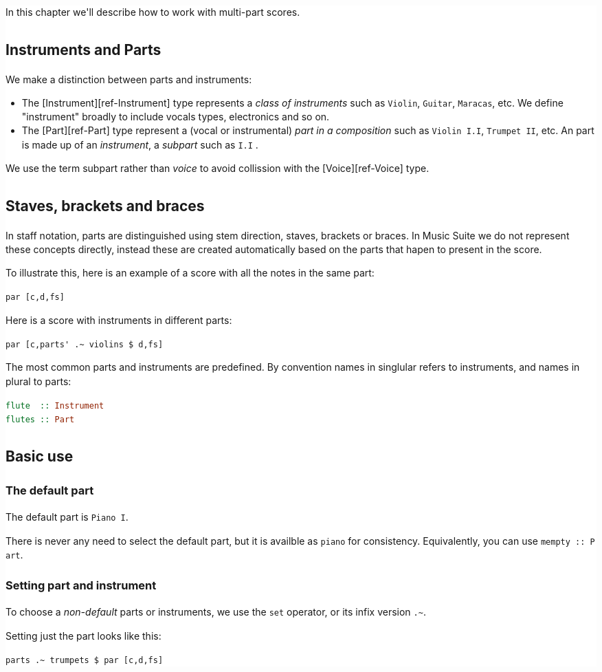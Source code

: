 In this chapter we'll describe how to work with multi-part scores.

## Instruments and Parts

We make a distinction between parts and instruments:

- The [Instrument][ref-Instrument] type represents a *class of instruments* such as `Violin`, `Guitar`, `Maracas`, etc. We define "instrument" broadly to include vocals types, electronics and so on.
- The [Part][ref-Part] type represent a (vocal or instrumental) *part in a composition* such as `Violin I.I`, `Trumpet II`, etc. An part is made up of an *instrument*, a *subpart* such as `I.I` .

We use the term subpart rather than *voice* to avoid collission with the [Voice][ref-Voice] type.

## Staves, brackets and braces

In staff notation, parts are distinguished using stem direction, staves, brackets or braces. In Music Suite we do not represent these concepts directly, instead these are created automatically based on the parts that hapen to present in the score.

To illustrate this, here is an example of a score with all the notes in the same part:

```haskell+music
par [c,d,fs]
```
Here is a score with instruments in different parts:

```haskell+music
par [c,parts' .~ violins $ d,fs]
```

The most common parts and instruments are predefined. By convention names in singlular refers to instruments, and names in plural to parts:

```haskell
flute  :: Instrument
flutes :: Part
```

## Basic use

### The default part

The default part is `Piano I`.

There is never any need to select the default part, but it is availble as `piano` for consistency. Equivalently, you can use `mempty :: Part`.


### Setting part and instrument

To choose a *non-default* parts or instruments, we use the `set` operator, or its infix version `.~`.

Setting just the part looks like this:

```haskell+music
parts .~ trumpets $ par [c,d,fs]
```


[ref-transform]: x
[ref-adagio]: x
[ref-allegro]: x
[ref-fermata]: x
[ref-Functor]: x
